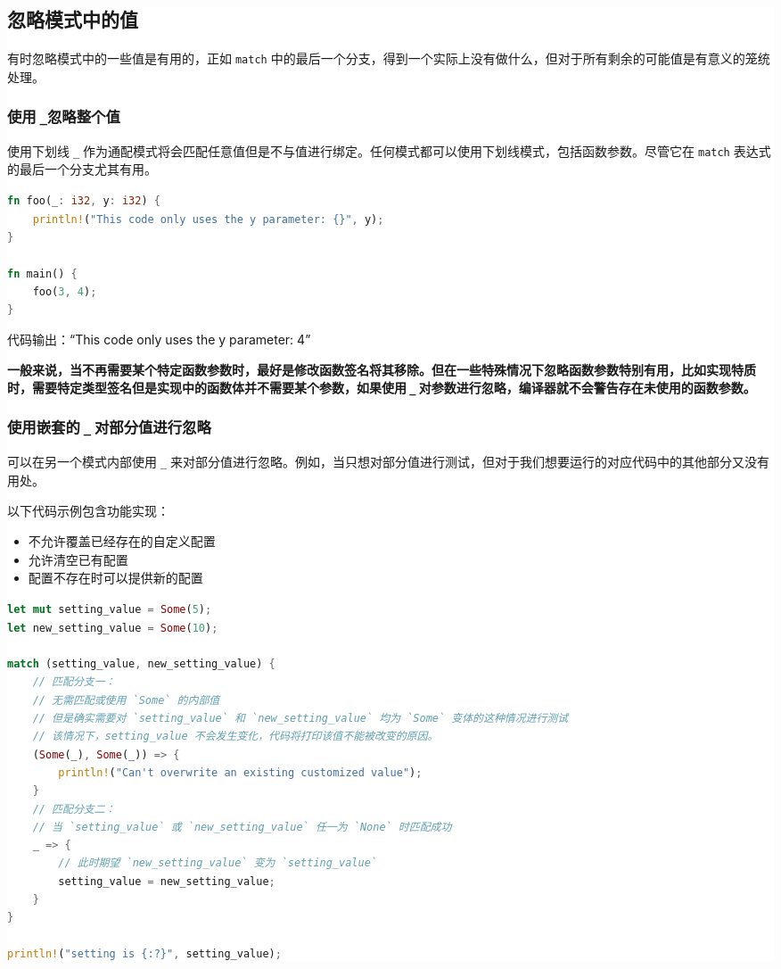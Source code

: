 ## 忽略模式中的值

有时忽略模式中的一些值是有用的，正如 `match` 中的最后一个分支，得到一个实际上没有做什么，但对于所有剩余的可能值是有意义的笼统处理。

### 使用 `_`忽略整个值

使用下划线 `_` 作为通配模式将会匹配任意值但是不与值进行绑定。任何模式都可以使用下划线模式，包括函数参数。尽管它在 `match` 表达式的最后一个分支尤其有用。

```rust
fn foo(_: i32, y: i32) {
    println!("This code only uses the y parameter: {}", y);
}

fn main() {
    foo(3, 4);
}
```

代码输出：“This code only uses the y parameter: 4”

**一般来说，当不再需要某个特定函数参数时，最好是修改函数签名将其移除。但在一些特殊情况下忽略函数参数特别有用，比如实现特质时，需要特定类型签名但是实现中的函数体并不需要某个参数，如果使用 `_` 对参数进行忽略，编译器就不会警告存在未使用的函数参数。**

### 使用嵌套的 `_` 对部分值进行忽略

可以在另一个模式内部使用 `_` 来对部分值进行忽略。例如，当只想对部分值进行测试，但对于我们想要运行的对应代码中的其他部分又没有用处。

以下代码示例包含功能实现：

- 不允许覆盖已经存在的自定义配置
- 允许清空已有配置
- 配置不存在时可以提供新的配置

```rust
let mut setting_value = Some(5);
let new_setting_value = Some(10);

match (setting_value, new_setting_value) {
    // 匹配分支一：
    // 无需匹配或使用 `Some` 的内部值
    // 但是确实需要对 `setting_value` 和 `new_setting_value` 均为 `Some` 变体的这种情况进行测试
    // 该情况下，setting_value 不会发生变化，代码将打印该值不能被改变的原因。
    (Some(_), Some(_)) => {
        println!("Can't overwrite an existing customized value");
    }
    // 匹配分支二：
    // 当 `setting_value` 或 `new_setting_value` 任一为 `None` 时匹配成功
    _ => {
        // 此时期望 `new_setting_value` 变为 `setting_value`
        setting_value = new_setting_value;
    }
}

println!("setting is {:?}", setting_value);
```
